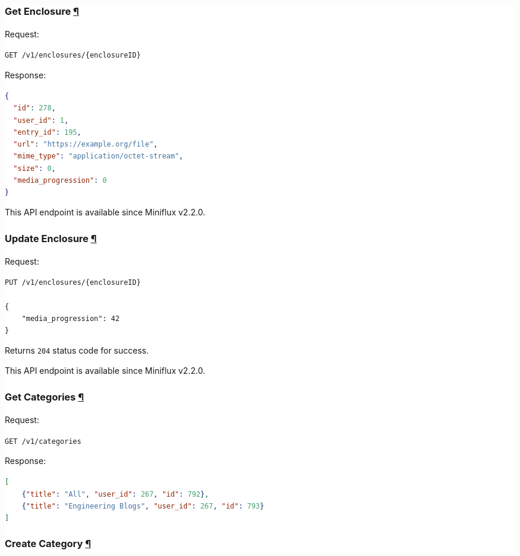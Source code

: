 <h3 id="endpoint-get-enclosure">Get Enclosure <a class="anchor" href="#endpoint-get-enclosure" title="Permalink">¶</a></h3>

Request:

    GET /v1/enclosures/{enclosureID}

Response:

``` json
{
  "id": 278,
  "user_id": 1,
  "entry_id": 195,
  "url": "https://example.org/file",
  "mime_type": "application/octet-stream",
  "size": 0,
  "media_progression": 0
}
```

<div class="info">
This API endpoint is available since Miniflux v2.2.0.
</div>

<h3 id="endpoint-update-enclosure">Update Enclosure <a class="anchor" href="#endpoint-update-enclosure" title="Permalink">¶</a></h3>

Request:

    PUT /v1/enclosures/{enclosureID}

    {
        "media_progression": 42
    }

Returns `204` status code for success.

<div class="info">
This API endpoint is available since Miniflux v2.2.0.
</div>

<h3 id="endpoint-get-categories">Get Categories <a class="anchor" href="#endpoint-get-categories" title="Permalink">¶</a></h3>

Request:

    GET /v1/categories

Response:

``` json
[
    {"title": "All", "user_id": 267, "id": 792},
    {"title": "Engineering Blogs", "user_id": 267, "id": 793}
]
```

<h3 id="endpoint-create-category">Create Category <a class="anchor" href="#endpoint-create-category" title="Permalink">¶</a></h3>
